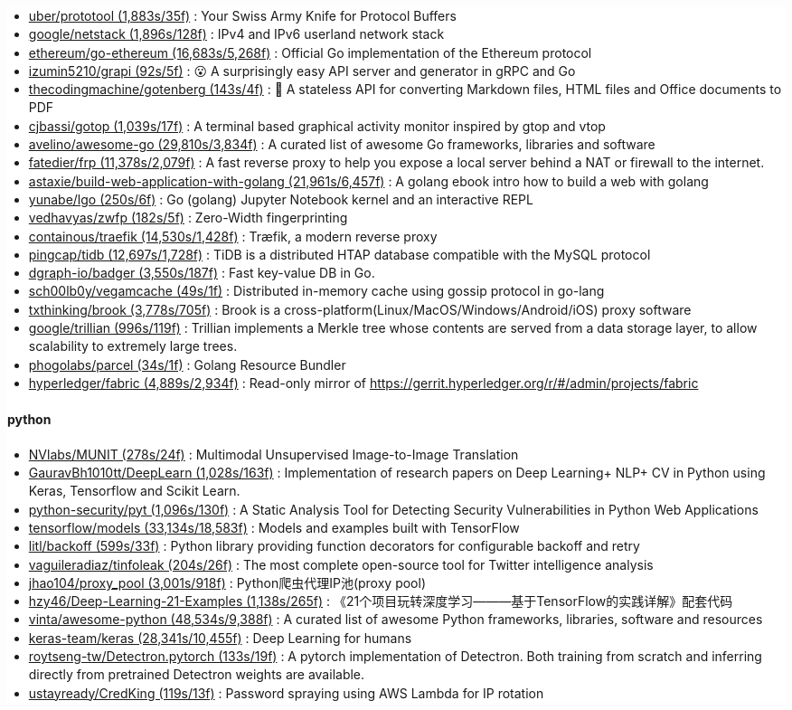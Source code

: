 * [uber/prototool (1,883s/35f)](https://github.com/uber/prototool) : Your Swiss Army Knife for Protocol Buffers
* [google/netstack (1,896s/128f)](https://github.com/google/netstack) : IPv4 and IPv6 userland network stack
* [ethereum/go-ethereum (16,683s/5,268f)](https://github.com/ethereum/go-ethereum) : Official Go implementation of the Ethereum protocol
* [izumin5210/grapi (92s/5f)](https://github.com/izumin5210/grapi) : 😮 A surprisingly easy API server and generator in gRPC and Go
* [thecodingmachine/gotenberg (143s/4f)](https://github.com/thecodingmachine/gotenberg) : 📜 A stateless API for converting Markdown files, HTML files and Office documents to PDF
* [cjbassi/gotop (1,039s/17f)](https://github.com/cjbassi/gotop) : A terminal based graphical activity monitor inspired by gtop and vtop
* [avelino/awesome-go (29,810s/3,834f)](https://github.com/avelino/awesome-go) : A curated list of awesome Go frameworks, libraries and software
* [fatedier/frp (11,378s/2,079f)](https://github.com/fatedier/frp) : A fast reverse proxy to help you expose a local server behind a NAT or firewall to the internet.
* [astaxie/build-web-application-with-golang (21,961s/6,457f)](https://github.com/astaxie/build-web-application-with-golang) : A golang ebook intro how to build a web with golang
* [yunabe/lgo (250s/6f)](https://github.com/yunabe/lgo) : Go (golang) Jupyter Notebook kernel and an interactive REPL
* [vedhavyas/zwfp (182s/5f)](https://github.com/vedhavyas/zwfp) : Zero-Width fingerprinting
* [containous/traefik (14,530s/1,428f)](https://github.com/containous/traefik) : Træfik, a modern reverse proxy
* [pingcap/tidb (12,697s/1,728f)](https://github.com/pingcap/tidb) : TiDB is a distributed HTAP database compatible with the MySQL protocol
* [dgraph-io/badger (3,550s/187f)](https://github.com/dgraph-io/badger) : Fast key-value DB in Go.
* [sch00lb0y/vegamcache (49s/1f)](https://github.com/sch00lb0y/vegamcache) : Distributed in-memory cache using gossip protocol in go-lang
* [txthinking/brook (3,778s/705f)](https://github.com/txthinking/brook) : Brook is a cross-platform(Linux/MacOS/Windows/Android/iOS) proxy software
* [google/trillian (996s/119f)](https://github.com/google/trillian) : Trillian implements a Merkle tree whose contents are served from a data storage layer, to allow scalability to extremely large trees.
* [phogolabs/parcel (34s/1f)](https://github.com/phogolabs/parcel) : Golang Resource Bundler
* [hyperledger/fabric (4,889s/2,934f)](https://github.com/hyperledger/fabric) : Read-only mirror of https://gerrit.hyperledger.org/r/#/admin/projects/fabric

#### python
* [NVlabs/MUNIT (278s/24f)](https://github.com/NVlabs/MUNIT) : Multimodal Unsupervised Image-to-Image Translation
* [GauravBh1010tt/DeepLearn (1,028s/163f)](https://github.com/GauravBh1010tt/DeepLearn) : Implementation of research papers on Deep Learning+ NLP+ CV in Python using Keras, Tensorflow and Scikit Learn.
* [python-security/pyt (1,096s/130f)](https://github.com/python-security/pyt) : A Static Analysis Tool for Detecting Security Vulnerabilities in Python Web Applications
* [tensorflow/models (33,134s/18,583f)](https://github.com/tensorflow/models) : Models and examples built with TensorFlow
* [litl/backoff (599s/33f)](https://github.com/litl/backoff) : Python library providing function decorators for configurable backoff and retry
* [vaguileradiaz/tinfoleak (204s/26f)](https://github.com/vaguileradiaz/tinfoleak) : The most complete open-source tool for Twitter intelligence analysis
* [jhao104/proxy_pool (3,001s/918f)](https://github.com/jhao104/proxy_pool) : Python爬虫代理IP池(proxy pool)
* [hzy46/Deep-Learning-21-Examples (1,138s/265f)](https://github.com/hzy46/Deep-Learning-21-Examples) : 《21个项目玩转深度学习———基于TensorFlow的实践详解》配套代码
* [vinta/awesome-python (48,534s/9,388f)](https://github.com/vinta/awesome-python) : A curated list of awesome Python frameworks, libraries, software and resources
* [keras-team/keras (28,341s/10,455f)](https://github.com/keras-team/keras) : Deep Learning for humans
* [roytseng-tw/Detectron.pytorch (133s/19f)](https://github.com/roytseng-tw/Detectron.pytorch) : A pytorch implementation of Detectron. Both training from scratch and inferring directly from pretrained Detectron weights are available.
* [ustayready/CredKing (119s/13f)](https://github.com/ustayready/CredKing) : Password spraying using AWS Lambda for IP rotation